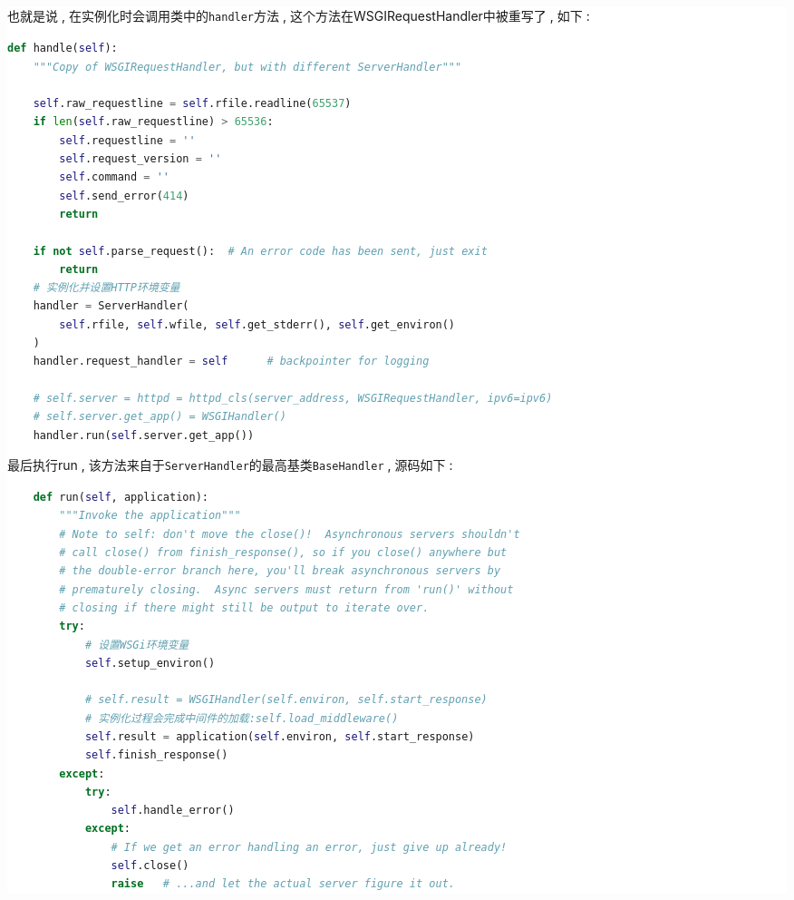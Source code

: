也就是说 , 在实例化时会调用类中的`handler`方法 , 这个方法在WSGIRequestHandler中被重写了 , 如下 : 

```python
def handle(self):
    """Copy of WSGIRequestHandler, but with different ServerHandler"""

    self.raw_requestline = self.rfile.readline(65537)
    if len(self.raw_requestline) > 65536:
        self.requestline = ''
        self.request_version = ''
        self.command = ''
        self.send_error(414)
        return

    if not self.parse_request():  # An error code has been sent, just exit
        return
    # 实例化并设置HTTP环境变量
    handler = ServerHandler(
        self.rfile, self.wfile, self.get_stderr(), self.get_environ()
    )
    handler.request_handler = self      # backpointer for logging
    
    # self.server = httpd = httpd_cls(server_address, WSGIRequestHandler, ipv6=ipv6)
    # self.server.get_app() = WSGIHandler()
    handler.run(self.server.get_app())
```

最后执行run , 该方法来自于`ServerHandler`的最高基类`BaseHandler` , 源码如下 : 

```python
    def run(self, application):
        """Invoke the application"""
        # Note to self: don't move the close()!  Asynchronous servers shouldn't
        # call close() from finish_response(), so if you close() anywhere but
        # the double-error branch here, you'll break asynchronous servers by
        # prematurely closing.  Async servers must return from 'run()' without
        # closing if there might still be output to iterate over.
        try:
            # 设置WSGi环境变量
            self.setup_environ()
            
            # self.result = WSGIHandler(self.environ, self.start_response)
            # 实例化过程会完成中间件的加载:self.load_middleware()
            self.result = application(self.environ, self.start_response)
            self.finish_response()
        except:
            try:
                self.handle_error()
            except:
                # If we get an error handling an error, just give up already!
                self.close()
                raise   # ...and let the actual server figure it out.
```
